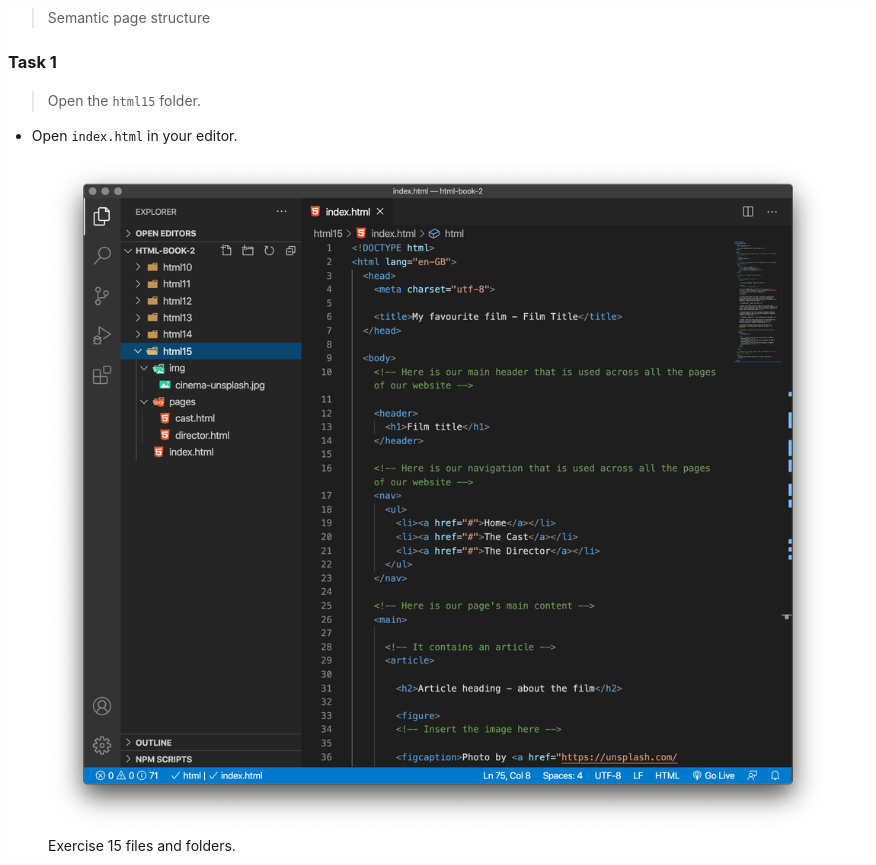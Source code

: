 > Semantic page structure

### Task 1

> Open the `html15` folder.

- Open `index.html` in your editor.

<figure>
<img src="media/ex-15.png" alt="The VSC interface">
<figcaption>
Exercise 15 files and folders. 
</figcaption>
</figure>
